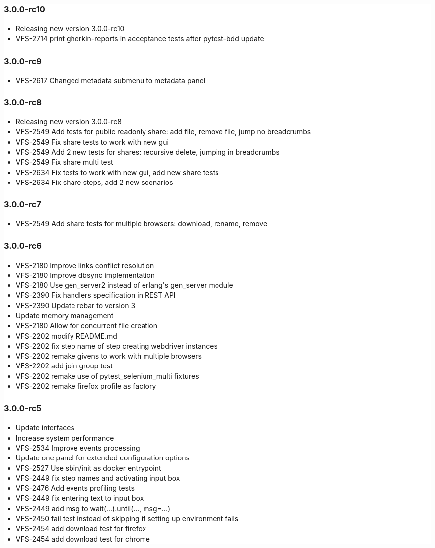 ### 3.0.0-rc10

-   Releasing new version 3.0.0-rc10
-   VFS-2714 print gherkin-reports in acceptance tests after pytest-bdd
    update

### 3.0.0-rc9

-   VFS-2617 Changed metadata submenu to metadata panel

### 3.0.0-rc8

-   Releasing new version 3.0.0-rc8
-   VFS-2549 Add tests for public readonly share: add file, remove file,
    jump no breadcrumbs
-   VFS-2549 Fix share tests to work with new gui
-   VFS-2549 Add 2 new tests for shares: recursive delete, jumping in
    breadcrumbs
-   VFS-2549 Fix share multi test
-   VFS-2634 Fix tests to work with new gui, add new share tests
-   VFS-2634 Fix share steps, add 2 new scenarios

### 3.0.0-rc7

-   VFS-2549 Add share tests for multiple browsers: download, rename,
    remove

### 3.0.0-rc6

-   VFS-2180 Improve links conflict resolution
-   VFS-2180 Improve dbsync implementation
-   VFS-2180 Use gen\_server2 instead of erlang\'s gen\_server module
-   VFS-2390 Fix handlers specification in REST API
-   VFS-2390 Update rebar to version 3
-   Update memory management
-   VFS-2180 Allow for concurrent file creation
-   VFS-2202 modify README.md
-   VFS-2202 fix step name of step creating webdriver instances
-   VFS-2202 remake givens to work with multiple browsers
-   VFS-2202 add join group test
-   VFS-2202 remake use of pytest\_selenium\_multi fixtures
-   VFS-2202 remake firefox profile as factory

### 3.0.0-rc5

-   Update interfaces
-   Increase system performance
-   VFS-2534 Improve events processing
-   Update one panel for extended configuration options
-   VFS-2527 Use sbin/init as docker entrypoint
-   VFS-2449 fix step names and activating input box
-   VFS-2476 Add events profiling tests
-   VFS-2449 fix entering text to input box
-   VFS-2449 add msg to wait(\...).until(\..., msg=\...)
-   VFS-2450 fail test instead of skipping if setting up environment
    fails
-   VFS-2454 add download test for firefox
-   VFS-2454 add download test for chrome
